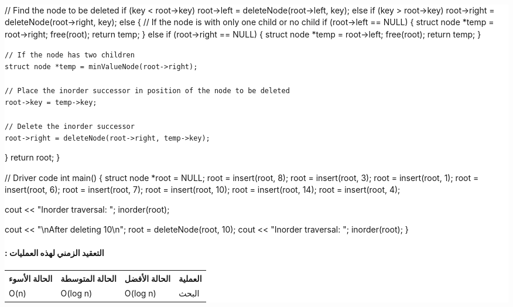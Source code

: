   // Find the node to be deleted
  if (key < root->key)
    root->left = deleteNode(root->left, key);
  else if (key > root->key)
    root->right = deleteNode(root->right, key);
  else {
    // If the node is with only one child or no child
    if (root->left == NULL) {
      struct node *temp = root->right;
      free(root);
      return temp;
    } else if (root->right == NULL) {
      struct node *temp = root->left;
      free(root);
      return temp;
    }

    // If the node has two children
    struct node *temp = minValueNode(root->right);

    // Place the inorder successor in position of the node to be deleted
    root->key = temp->key;

    // Delete the inorder successor
    root->right = deleteNode(root->right, temp->key);
  }
  return root;
}

// Driver code
int main() {
  struct node *root = NULL;
  root = insert(root, 8);
  root = insert(root, 3);
  root = insert(root, 1);
  root = insert(root, 6);
  root = insert(root, 7);
  root = insert(root, 10);
  root = insert(root, 14);
  root = insert(root, 4);

  cout << "Inorder traversal: ";
  inorder(root);

  cout << "\nAfter deleting 10\n";
  root = deleteNode(root, 10);
  cout << "Inorder traversal: ";
  inorder(root);
}
</pre>
</p>
</div>
<h4><bdi>    التعقيد الزمني لهذه العمليات : </bdi></h4>
<table>
  <tr>
      <th> الحالة الأسوء</th>
        <th>الحالة المتوسطة</th>
         <th>الحالة الأفضل </th>
          <th>العملية</th>
  </tr>
  <tr>
   <td>O(n)</td>
    <td>O(log n)</td>
    <td>O(log n)</td>
     <td>البحث</td>
  </tr>